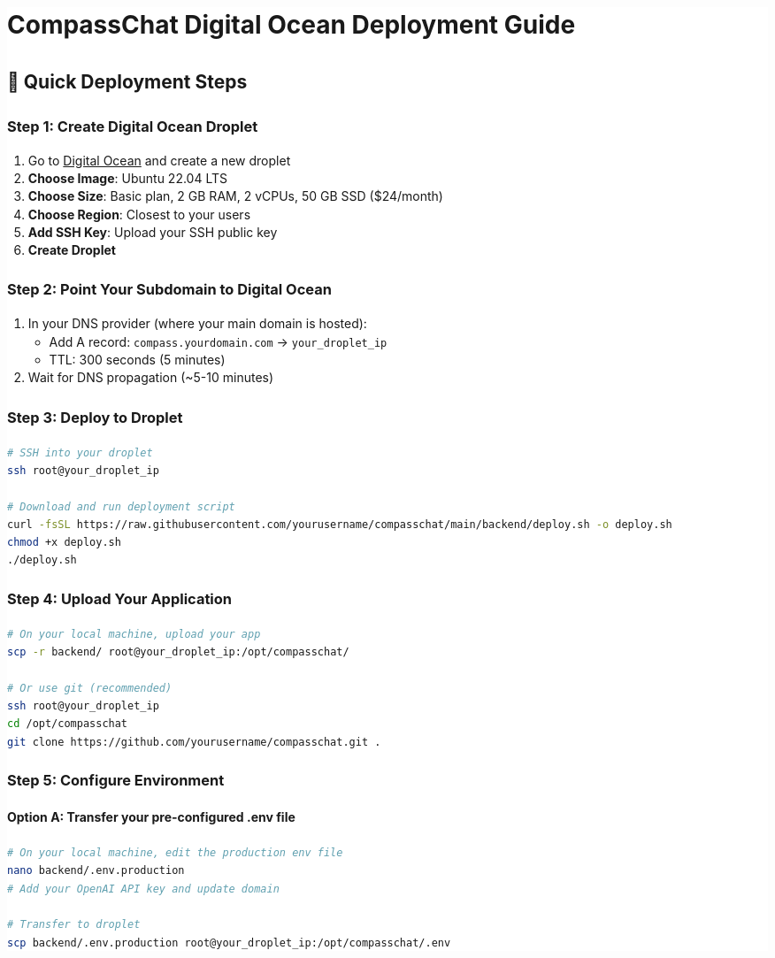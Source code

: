 # CompassChat Digital Ocean Deployment Guide

## 🚀 Quick Deployment Steps

### Step 1: Create Digital Ocean Droplet
1. Go to [Digital Ocean](https://digitalocean.com) and create a new droplet
2. **Choose Image**: Ubuntu 22.04 LTS
3. **Choose Size**: Basic plan, 2 GB RAM, 2 vCPUs, 50 GB SSD ($24/month)
4. **Choose Region**: Closest to your users
5. **Add SSH Key**: Upload your SSH public key
6. **Create Droplet**

### Step 2: Point Your Subdomain to Digital Ocean
1. In your DNS provider (where your main domain is hosted):
   - Add A record: `compass.yourdomain.com` → `your_droplet_ip`
   - TTL: 300 seconds (5 minutes)
2. Wait for DNS propagation (~5-10 minutes)

### Step 3: Deploy to Droplet
```bash
# SSH into your droplet
ssh root@your_droplet_ip

# Download and run deployment script
curl -fsSL https://raw.githubusercontent.com/yourusername/compasschat/main/backend/deploy.sh -o deploy.sh
chmod +x deploy.sh
./deploy.sh
```

### Step 4: Upload Your Application
```bash
# On your local machine, upload your app
scp -r backend/ root@your_droplet_ip:/opt/compasschat/

# Or use git (recommended)
ssh root@your_droplet_ip
cd /opt/compasschat
git clone https://github.com/yourusername/compasschat.git .
```

### Step 5: Configure Environment

#### Option A: Transfer your pre-configured .env file
```bash
# On your local machine, edit the production env file
nano backend/.env.production
# Add your OpenAI API key and update domain

# Transfer to droplet
scp backend/.env.production root@your_droplet_ip:/opt/compasschat/.env
```
